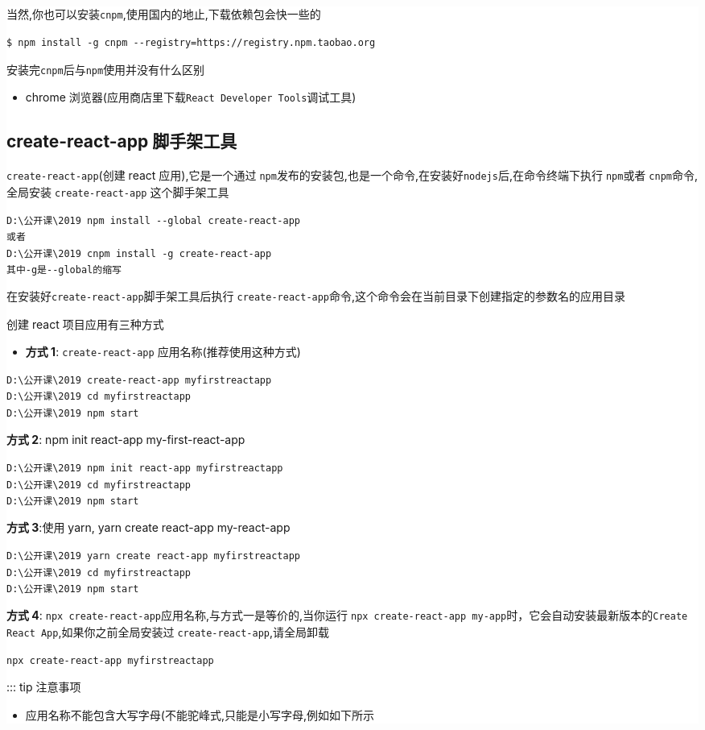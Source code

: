 当然,你也可以安装`cnpm`,使用国内的地止,下载依赖包会快一些的

```
$ npm install -g cnpm --registry=https://registry.npm.taobao.org
```

安装完`cnpm`后与`npm`使用并没有什么区别

- chrome 浏览器(应用商店里下载`React Developer Tools`调试工具)

## create-react-app 脚手架工具

`create-react-app`(创建 react 应用),它是一个通过 `npm`发布的安装包,也是一个命令,在安装好`nodejs`后,在命令终端下执行 `npm`或者 `cnpm`命令,全局安装 `create-react-app` 这个脚手架工具

```
D:\公开课\2019 npm install --global create-react-app
或者
D:\公开课\2019 cnpm install -g create-react-app
其中-g是--global的缩写
```

在安装好`create-react-app`脚手架工具后执行 `create-react-app`命令,这个命令会在当前目录下创建指定的参数名的应用目录

创建 react 项目应用有三种方式

- **方式 1**: `create-react-app` 应用名称(推荐使用这种方式)

```
D:\公开课\2019 create-react-app myfirstreactapp
D:\公开课\2019 cd myfirstreactapp
D:\公开课\2019 npm start
```

**方式 2**: npm init react-app my-first-react-app

```
D:\公开课\2019 npm init react-app myfirstreactapp
D:\公开课\2019 cd myfirstreactapp
D:\公开课\2019 npm start
```

**方式 3**:使用 yarn, yarn create react-app my-react-app

```
D:\公开课\2019 yarn create react-app myfirstreactapp
D:\公开课\2019 cd myfirstreactapp
D:\公开课\2019 npm start
```

**方式 4**: `npx create-react-app`应用名称,与方式一是等价的,当你运行 `npx create-react-app my-app`时，它会自动安装最新版本的`Create React App`,如果你之前全局安装过 `create-react-app`,请全局卸载

```
npx create-react-app myfirstreactapp
```

::: tip 注意事项

- 应用名称不能包含大写字母(不能驼峰式,只能是小写字母,例如如下所示
